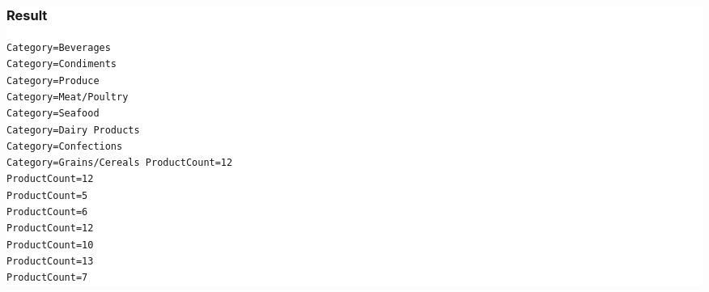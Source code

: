 ### Result
```txt
Category=Beverages 
Category=Condiments 
Category=Produce 
Category=Meat/Poultry 
Category=Seafood 
Category=Dairy Products 
Category=Confections 
Category=Grains/Cereals	ProductCount=12 
ProductCount=12 
ProductCount=5 
ProductCount=6 
ProductCount=12 
ProductCount=10 
ProductCount=13 
ProductCount=7
```
